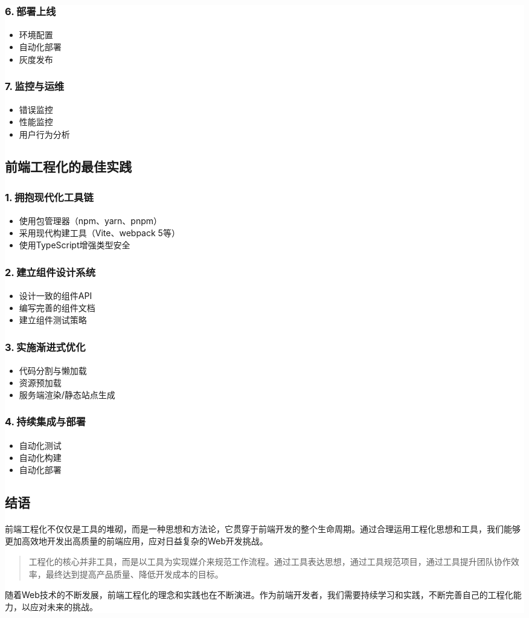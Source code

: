 ### 6. 部署上线

- 环境配置
- 自动化部署
- 灰度发布

### 7. 监控与运维

- 错误监控
- 性能监控
- 用户行为分析

## 前端工程化的最佳实践

### 1. 拥抱现代化工具链

- 使用包管理器（npm、yarn、pnpm）
- 采用现代构建工具（Vite、webpack 5等）
- 使用TypeScript增强类型安全

### 2. 建立组件设计系统

- 设计一致的组件API
- 编写完善的组件文档
- 建立组件测试策略

### 3. 实施渐进式优化

- 代码分割与懒加载
- 资源预加载
- 服务端渲染/静态站点生成

### 4. 持续集成与部署

- 自动化测试
- 自动化构建
- 自动化部署

## 结语

前端工程化不仅仅是工具的堆砌，而是一种思想和方法论，它贯穿于前端开发的整个生命周期。通过合理运用工程化思想和工具，我们能够更加高效地开发出高质量的前端应用，应对日益复杂的Web开发挑战。

> 工程化的核心并非工具，而是以工具为实现媒介来规范工作流程。通过工具表达思想，通过工具规范项目，通过工具提升团队协作效率，最终达到提高产品质量、降低开发成本的目标。

随着Web技术的不断发展，前端工程化的理念和实践也在不断演进。作为前端开发者，我们需要持续学习和实践，不断完善自己的工程化能力，以应对未来的挑战。
